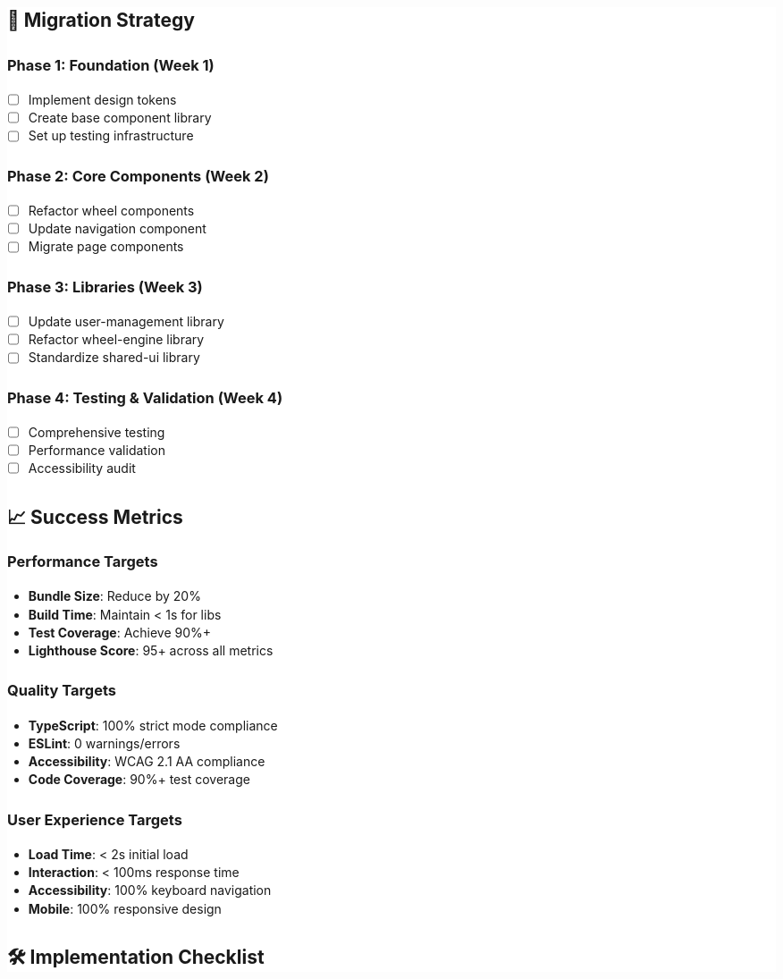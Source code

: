 ## 🔄 Migration Strategy

### Phase 1: Foundation (Week 1)

- [ ] Implement design tokens
- [ ] Create base component library
- [ ] Set up testing infrastructure

### Phase 2: Core Components (Week 2)

- [ ] Refactor wheel components
- [ ] Update navigation component
- [ ] Migrate page components

### Phase 3: Libraries (Week 3)

- [ ] Update user-management library
- [ ] Refactor wheel-engine library
- [ ] Standardize shared-ui library

### Phase 4: Testing & Validation (Week 4)

- [ ] Comprehensive testing
- [ ] Performance validation
- [ ] Accessibility audit

## 📈 Success Metrics

### Performance Targets

- **Bundle Size**: Reduce by 20%
- **Build Time**: Maintain < 1s for libs
- **Test Coverage**: Achieve 90%+
- **Lighthouse Score**: 95+ across all metrics

### Quality Targets

- **TypeScript**: 100% strict mode compliance
- **ESLint**: 0 warnings/errors
- **Accessibility**: WCAG 2.1 AA compliance
- **Code Coverage**: 90%+ test coverage

### User Experience Targets

- **Load Time**: < 2s initial load
- **Interaction**: < 100ms response time
- **Accessibility**: 100% keyboard navigation
- **Mobile**: 100% responsive design

## 🛠️ Implementation Checklist
